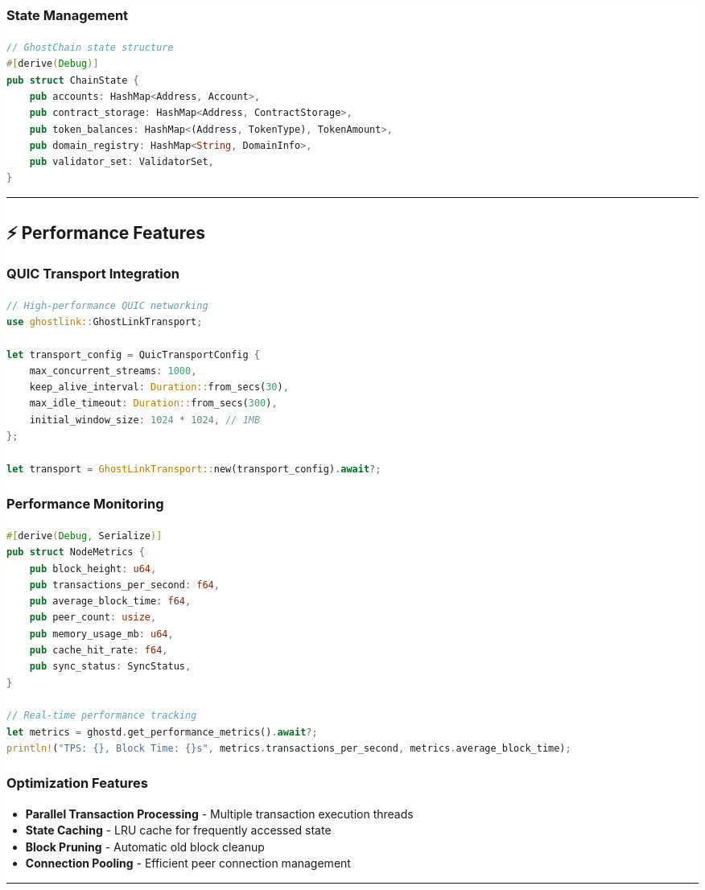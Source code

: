 ### **State Management**
```rust
// GhostChain state structure
#[derive(Debug)]
pub struct ChainState {
    pub accounts: HashMap<Address, Account>,
    pub contract_storage: HashMap<Address, ContractStorage>,
    pub token_balances: HashMap<(Address, TokenType), TokenAmount>,
    pub domain_registry: HashMap<String, DomainInfo>,
    pub validator_set: ValidatorSet,
}
```

---

## ⚡ **Performance Features**

### **QUIC Transport Integration**
```rust
// High-performance QUIC networking
use ghostlink::GhostLinkTransport;

let transport_config = QuicTransportConfig {
    max_concurrent_streams: 1000,
    keep_alive_interval: Duration::from_secs(30),
    max_idle_timeout: Duration::from_secs(300),
    initial_window_size: 1024 * 1024, // 1MB
};

let transport = GhostLinkTransport::new(transport_config).await?;
```

### **Performance Monitoring**
```rust
#[derive(Debug, Serialize)]
pub struct NodeMetrics {
    pub block_height: u64,
    pub transactions_per_second: f64,
    pub average_block_time: f64,
    pub peer_count: usize,
    pub memory_usage_mb: u64,
    pub cache_hit_rate: f64,
    pub sync_status: SyncStatus,
}

// Real-time performance tracking
let metrics = ghostd.get_performance_metrics().await?;
println!("TPS: {}, Block Time: {}s", metrics.transactions_per_second, metrics.average_block_time);
```

### **Optimization Features**
- **Parallel Transaction Processing** - Multiple transaction execution threads
- **State Caching** - LRU cache for frequently accessed state
- **Block Pruning** - Automatic old block cleanup
- **Connection Pooling** - Efficient peer connection management

---